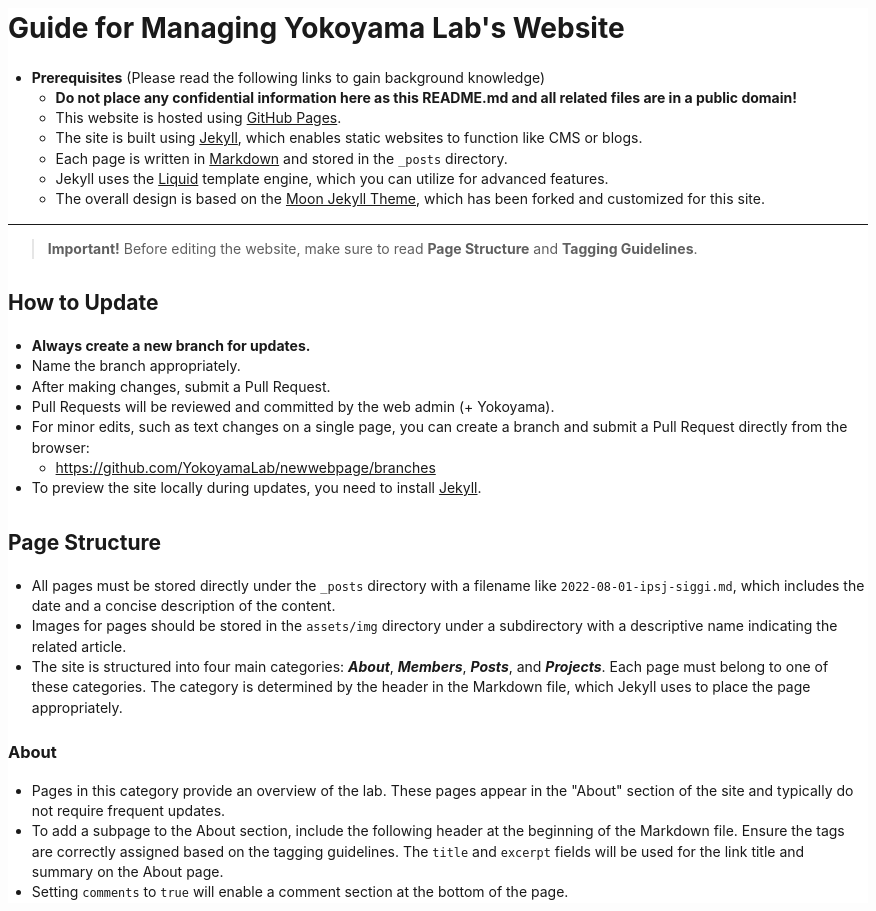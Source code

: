 # Guide for Managing Yokoyama Lab's Website

* **Prerequisites** (Please read the following links to gain background knowledge)
  * **Do not place any confidential information here as this README.md and all related files are in a public domain!**
  * This website is hosted using [GitHub Pages](https://docs.github.com/en/pages/getting-started-with-github-pages/about-github-pages).
  * The site is built using [Jekyll](http://jekyllrb.com/), which enables static websites to function like CMS or blogs.
  * Each page is written in [Markdown](https://gist.github.com/mignonstyle/083c9e1651d7734f84c99b8cf49d57fa) and stored in the `_posts` directory.
  * Jekyll uses the [Liquid](https://shopify.github.io/liquid/) template engine, which you can utilize for advanced features.
  * The overall design is based on the [Moon Jekyll Theme](https://github.com/TaylanTatli/Moon), which has been forked and customized for this site.

----

> **Important!** Before editing the website, make sure to read **Page Structure** and **Tagging Guidelines**.

## How to Update

* **Always create a new branch for updates.**
* Name the branch appropriately.
* After making changes, submit a Pull Request.
* Pull Requests will be reviewed and committed by the web admin (+ Yokoyama).
* For minor edits, such as text changes on a single page, you can create a branch and submit a Pull Request directly from the browser:
  * https://github.com/YokoyamaLab/newwebpage/branches
* To preview the site locally during updates, you need to install [Jekyll](http://jekyllrb.com/).

## Page Structure

* All pages must be stored directly under the `_posts` directory with a filename like `2022-08-01-ipsj-siggi.md`, which includes the date and a concise description of the content.
* Images for pages should be stored in the `assets/img` directory under a subdirectory with a descriptive name indicating the related article.
* The site is structured into four main categories: ***About***, ***Members***, ***Posts***, and ***Projects***. Each page must belong to one of these categories. The category is determined by the header in the Markdown file, which Jekyll uses to place the page appropriately.

### About

* Pages in this category provide an overview of the lab. These pages appear in the "About" section of the site and typically do not require frequent updates.
* To add a subpage to the About section, include the following header at the beginning of the Markdown file. Ensure the tags are correctly assigned based on the tagging guidelines. The `title` and `excerpt` fields will be used for the link title and summary on the About page.
* Setting `comments` to `true` will enable a comment section at the bottom of the page.
